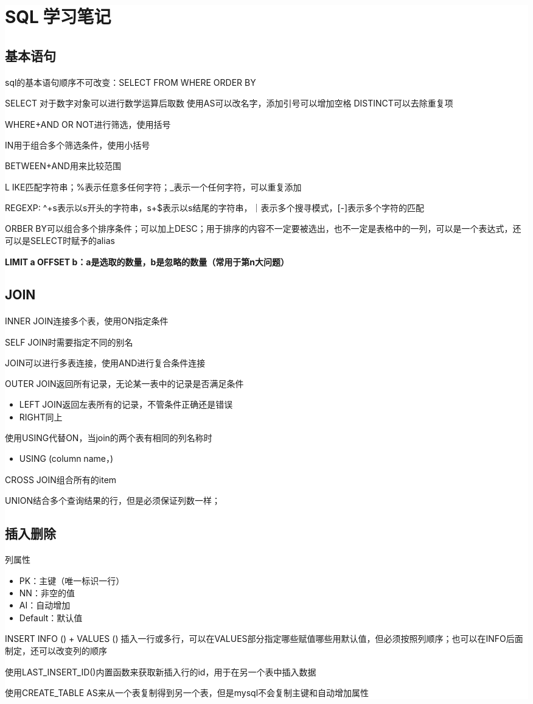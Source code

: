 # SQL 学习笔记

## 基本语句

sql的基本语句顺序不可改变：SELECT FROM WHERE ORDER BY

SELECT 对于数字对象可以进行数学运算后取数 使用AS可以改名字，添加引号可以增加空格 DISTINCT可以去除重复项

WHERE+AND OR NOT进行筛选，使用括号

IN用于组合多个筛选条件，使用小括号

BETWEEN+AND用来比较范围

L IKE匹配字符串；%表示任意多任何字符；_表示一个任何字符，可以重复添加

REGEXP: ^+s表示以s开头的字符串，s+$表示以s结尾的字符串，｜表示多个搜寻模式，[-]表示多个字符的匹配

ORBER BY可以组合多个排序条件；可以加上DESC；用于排序的内容不一定要被选出，也不一定是表格中的一列，可以是一个表达式，还可以是SELECT时赋予的alias

**LIMIT a OFFSET b：a是选取的数量，b是忽略的数量（常用于第n大问题）**

## JOIN

INNER JOIN连接多个表，使用ON指定条件

SELF JOIN时需要指定不同的别名

JOIN可以进行多表连接，使用AND进行复合条件连接

OUTER JOIN返回所有记录，无论某一表中的记录是否满足条件

- LEFT JOIN返回左表所有的记录，不管条件正确还是错误
- RIGHT同上

使用USING代替ON，当join的两个表有相同的列名称时

- USING (column name，)

CROSS JOIN组合所有的item

UNION结合多个查询结果的行，但是必须保证列数一样；

## 插入删除

列属性

- PK：主键（唯一标识一行）
- NN：非空的值
- AI：自动增加
- Default：默认值

INSERT INFO () + VALUES () 插入一行或多行，可以在VALUES部分指定哪些赋值哪些用默认值，但必须按照列顺序；也可以在INFO后面制定，还可以改变列的顺序

使用LAST_INSERT_ID()内置函数来获取新插入行的id，用于在另一个表中插入数据

使用CREATE_TABLE AS来从一个表复制得到另一个表，但是mysql不会复制主键和自动增加属性
